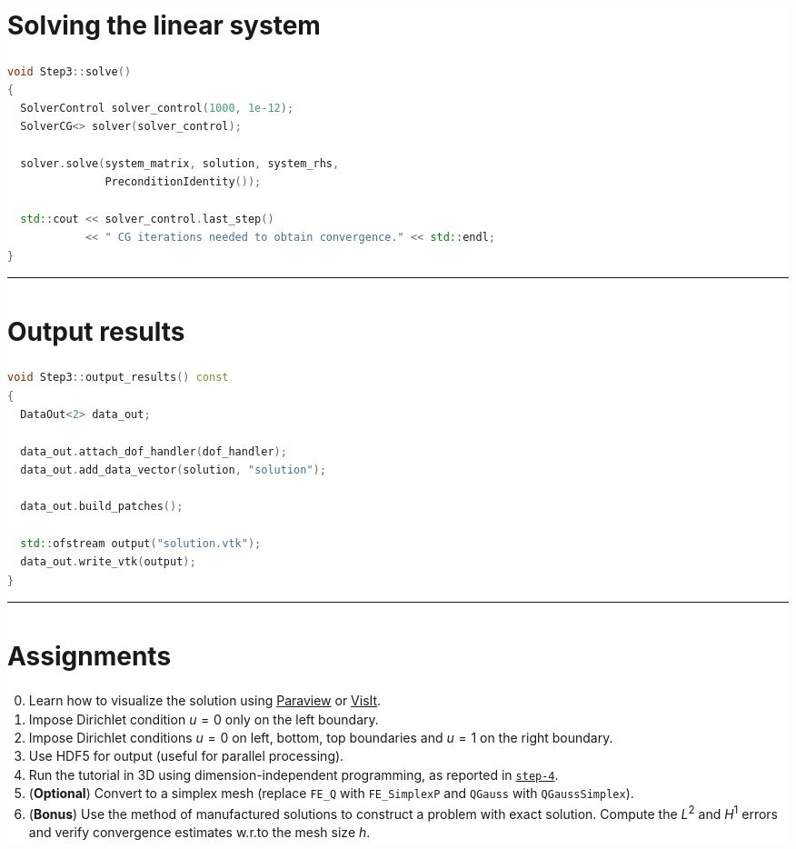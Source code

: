 
# Solving the linear system

```cpp
void Step3::solve()
{
  SolverControl solver_control(1000, 1e-12);
  SolverCG<> solver(solver_control);

  solver.solve(system_matrix, solution, system_rhs,
               PreconditionIdentity());

  std::cout << solver_control.last_step()
            << " CG iterations needed to obtain convergence." << std::endl;
}
```

---

# Output results

```cpp
void Step3::output_results() const
{
  DataOut<2> data_out;

  data_out.attach_dof_handler(dof_handler);
  data_out.add_data_vector(solution, "solution");

  data_out.build_patches();

  std::ofstream output("solution.vtk");
  data_out.write_vtk(output);
}
```

---

# Assignments

0. Learn how to visualize the solution using [Paraview](https://www.paraview.org/) or [VisIt](https://visit-dav.github.io/visit-website/index.html).
1. Impose Dirichlet condition $u = 0$ only on the left boundary.
2. Impose Dirichlet conditions $u = 0$ on left, bottom, top boundaries and $u = 1$ on the right boundary.
3. Use HDF5 for output (useful for parallel processing).
4. Run the tutorial in 3D using dimension-independent programming, as reported in [`step-4`](https://www.dealii.org/current/doxygen/deal.II/step_4.html).
5. (**Optional**) Convert to a simplex mesh (replace `FE_Q` with `FE_SimplexP` and `QGauss` with `QGaussSimplex`).
6. (**Bonus**) Use the method of manufactured solutions to construct a problem with exact solution. Compute the $L^2$ and $H^1$ errors and verify convergence estimates w.r.to the mesh size $h$.
